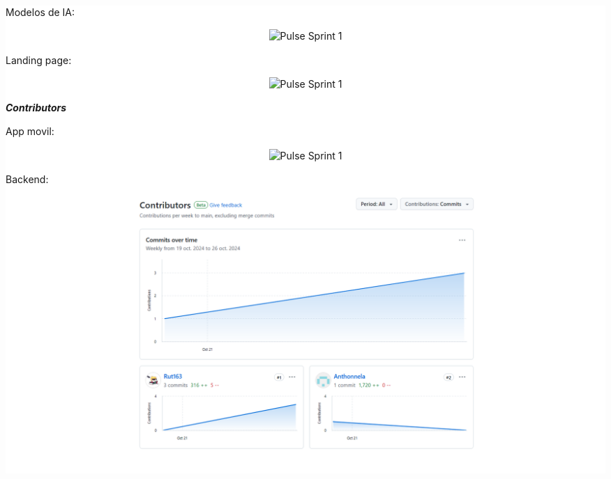 Modelos de IA:

 <div align="center">
 <img src="../Recursos/imagenes/7.2.1.sprint-1/pulse-model-1" width=500 alt="Pulse Sprint 1">
 </div>

Landing page:

 <div align="center">
 <img src="../Recursos/imagenes/7.2.1.sprint-1/pulse-landing-1" width=500 alt="Pulse Sprint 1">
 </div>

**_Contributors_**

App movil:

 <div align="center">
 <img src="../Recursos/imagenes/7.2.1.sprint-1/contributors-movil-1" width=500 alt="Pulse Sprint 1">
 </div>

Backend:

 <div align="center">
 <img src="../Recursos/imagenes/7.2.1.sprint-1/contributors-backend-1.png" width=500 alt="Pulse Sprint 1">
 </div>
